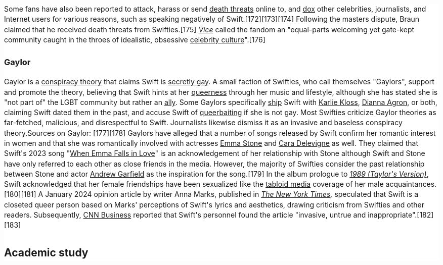 Some fans have also been reported to attack, harass or send [death
threats](death_threats "wikilink") online to, and
[dox](Doxing "wikilink") other celebrities, journalists, and Internet
users for various reasons, such as speaking negatively of
Swift.[172][173][174] Following the masters dispute, Braun claimed that
he received death threats from Swifties.[175]
*[Vice](Vice_(magazine) "wikilink")* called the fandom an "equal-parts
welcoming yet gate-kept community caught in the throes of idealistic,
obsessive [celebrity culture](celebrity_culture "wikilink")".[176]

### Gaylor

Gaylor is a [conspiracy theory](conspiracy_theory "wikilink") that
claims Swift is [secretly gay](Closeted "wikilink"). A small faction of
Swifties, who call themselves "Gaylors", support and promote the theory,
believing that Swift hints at her [queerness](Queer "wikilink") through
her music and lifestyle, although she has stated she is "not part of"
the LGBT community but rather an [ally](Straight_ally "wikilink"). Some
Gaylors specifically [ship](Shipping_(fandom) "wikilink") Swift with
[Karlie Kloss](Karlie_Kloss "wikilink"), [Dianna
Agron](Dianna_Agron "wikilink"), or both, claiming Swift dated them in
the past, and accuse Swift of [queerbaiting](queerbaiting "wikilink") if
she is not gay. Most Swifties criticize Gaylor theories as far-fetched,
malicious, and disrespectful to Swift. Journalists likewise dismiss it
as an invasive and baseless conspiracy theory.<ref>Sources on Gaylor:
[177][178] Gaylors have alleged that a number of songs released by
    Swift confirm her romantic interest in women and that she was
    romantically involved with actresses [Emma
    Stone](Emma_Stone "wikilink") and [Cara
    Delevigne](Cara_Delevigne "wikilink") as well. They claimed that
    Swift's 2023 song "[When Emma Falls in
    Love](When_Emma_Falls_in_Love "wikilink")" is an acknowledgement of
    her relationship with Stone although Swift and Stone have only
    referred to each other as close friends in the media. However, the
    majority of Swifties consider the past relationship between Stone
    and actor [Andrew Garfield](Andrew_Garfield "wikilink") as the
    inspiration for the song.[179] In the album prologue to *[1989
    (Taylor's Version)](1989_(Taylor's_Version) "wikilink")*, Swift
    acknowledged that her female friendships have been sexualized like
    the [tabloid media](Tabloid_journalism "wikilink") coverage of her
    male acquaintances.[180][181] A January 2024 opinion article by
    writer Anna Marks, published in *[The New York
    Times](The_New_York_Times "wikilink"),* speculated that Swift is a
    closeted queer person based on Marks' perceptions of Swift's lyrics
    and aesthetics, drawing criticism from Swifties and other readers.
    Subsequently, [CNN Business](CNN_Business "wikilink") reported that
    Swift's personnel found the article "invasive, untrue and
    inappropriate".[182][183]

## Academic study
